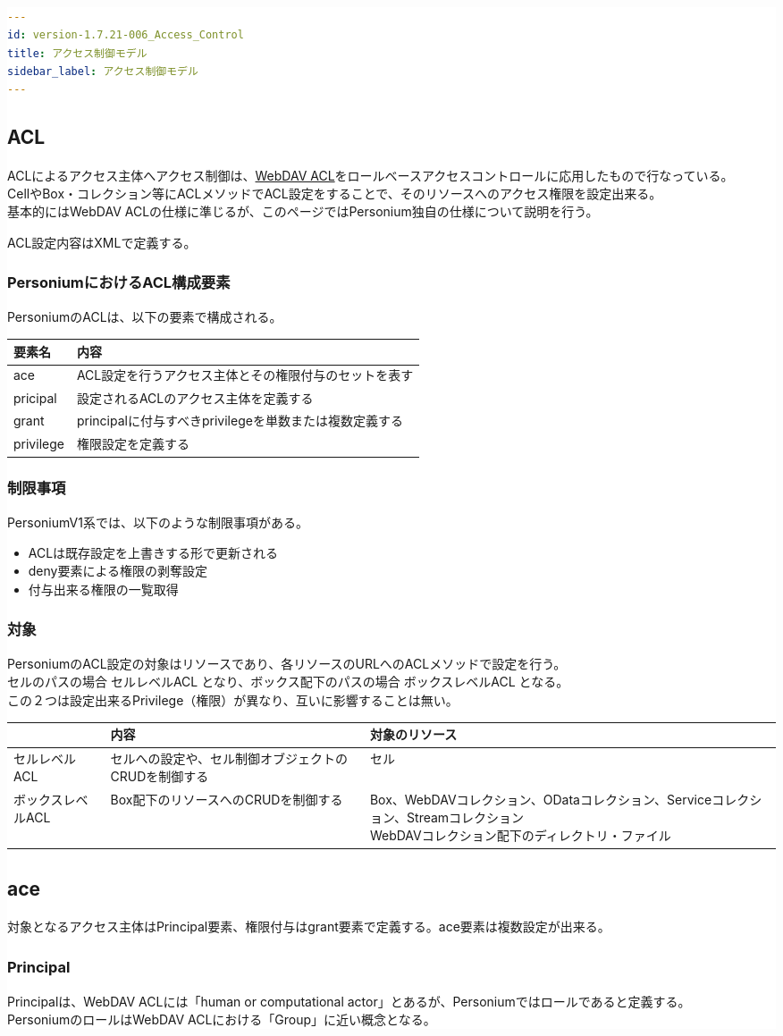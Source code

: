 ```yaml
---
id: version-1.7.21-006_Access_Control
title: アクセス制御モデル
sidebar_label: アクセス制御モデル
---
```


## ACL
ACLによるアクセス主体へアクセス制御は、[WebDAV ACL](https://www.ietf.org/rfc/rfc3744)をロールベースアクセスコントロールに応用したもので行なっている。  
CellやBox・コレクション等にACLメソッドでACL設定をすることで、そのリソースへのアクセス権限を設定出来る。  
基本的にはWebDAV ACLの仕様に準じるが、このページではPersonium独自の仕様について説明を行う。

ACL設定内容はXMLで定義する。

### PersoniumにおけるACL構成要素
PersoniumのACLは、以下の要素で構成される。

|要素名|内容|
|:--|:--|
|ace|ACL設定を行うアクセス主体とその権限付与のセットを表す|
|pricipal|設定されるACLのアクセス主体を定義する|
|grant|principalに付与すべきprivilegeを単数または複数定義する|
|privilege|権限設定を定義する|

### 制限事項
PersoniumV1系では、以下のような制限事項がある。
* ACLは既存設定を上書きする形で更新される
* deny要素による権限の剥奪設定
* 付与出来る権限の一覧取得

### 対象
PersoniumのACL設定の対象はリソースであり、各リソースのURLへのACLメソッドで設定を行う。  
セルのパスの場合 セルレベルACL となり、ボックス配下のパスの場合 ボックスレベルACL となる。  
この２つは設定出来るPrivilege（権限）が異なり、互いに影響することは無い。  

||内容|対象のリソース|
|:--|:--|:--|
|セルレベルACL|セルへの設定や、セル制御オブジェクトのCRUDを制御する|セル|
|ボックスレベルACL|Box配下のリソースへのCRUDを制御する|Box、WebDAVコレクション、ODataコレクション、Serviceコレクション、Streamコレクション<br>WebDAVコレクション配下のディレクトリ・ファイル|

## ace
対象となるアクセス主体はPrincipal要素、権限付与はgrant要素で定義する。ace要素は複数設定が出来る。

### Principal
Principalは、WebDAV ACLには「human or computational actor」とあるが、Personiumではロールであると定義する。  
PersoniumのロールはWebDAV ACLにおける「Group」に近い概念となる。
